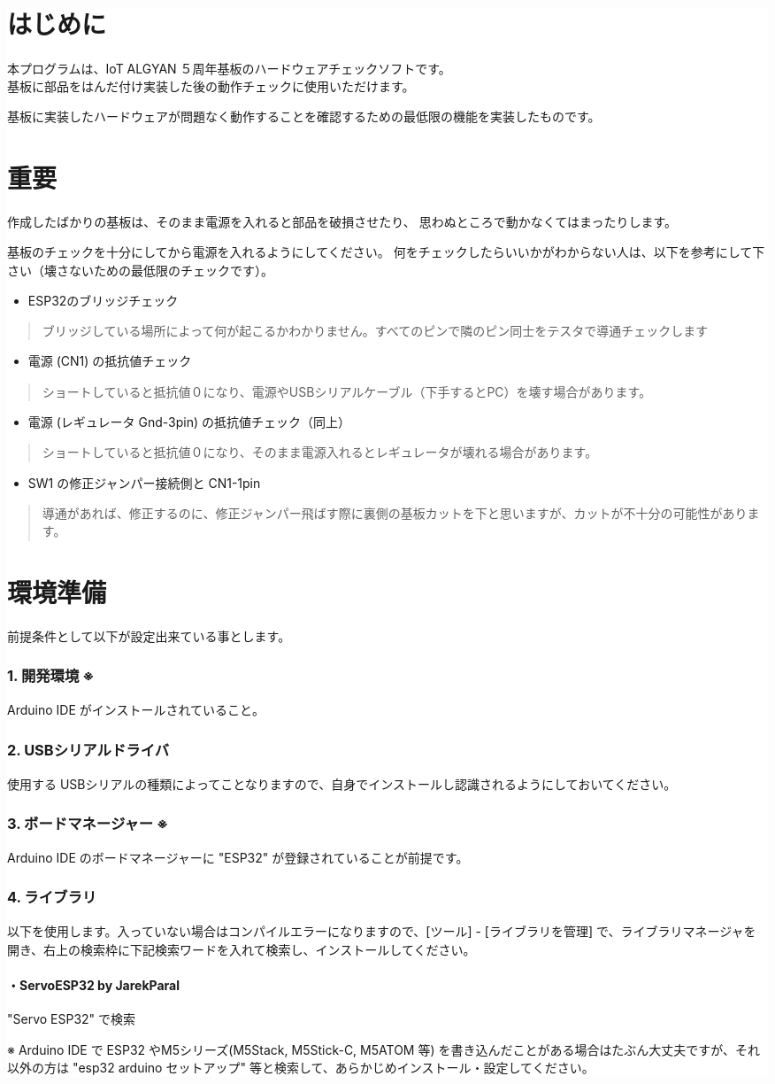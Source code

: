 # はじめに  
本プログラムは、IoT ALGYAN ５周年基板のハードウェアチェックソフトです。  
基板に部品をはんだ付け実装した後の動作チェックに使用いただけます。  

基板に実装したハードウェアが問題なく動作することを確認するための最低限の機能を実装したものです。

# 重要
作成したばかりの基板は、そのまま電源を入れると部品を破損させたり、
思わぬところで動かなくてはまったりします。  

基板のチェックを十分にしてから電源を入れるようにしてください。
何をチェックしたらいいかがわからない人は、以下を参考にして下さい（壊さないための最低限のチェックです）。

- ESP32のブリッジチェック

> ブリッジしている場所によって何が起こるかわかりません。すべてのピンで隣のピン同士をテスタで導通チェックします

- 電源 (CN1) の抵抗値チェック

> ショートしていると抵抗値０になり、電源やUSBシリアルケーブル（下手するとPC）を壊す場合があります。

- 電源 (レギュレータ Gnd-3pin) の抵抗値チェック（同上）

> ショートしていると抵抗値０になり、そのまま電源入れるとレギュレータが壊れる場合があります。

- SW1 の修正ジャンパー接続側と CN1-1pin

> 導通があれば、修正するのに、修正ジャンパー飛ばす際に裏側の基板カットを下と思いますが、カットが不十分の可能性があります。


# 環境準備
前提条件として以下が設定出来ている事とします。

### 1. 開発環境 ※
Arduino IDE がインストールされていること。  

### 2. USBシリアルドライバ
使用する USBシリアルの種類によってことなりますので、自身でインストールし認識されるようにしておいてください。

### 3. ボードマネージャー ※
Arduino IDE のボードマネージャーに "ESP32" が登録されていることが前提です。 

### 4. ライブラリ
以下を使用します。入っていない場合はコンパイルエラーになりますので、[ツール] - [ライブラリを管理] で、ライブラリマネージャを開き、右上の検索枠に下記検索ワードを入れて検索し、インストールしてください。

#### ・ServoESP32 by JarekParal
"Servo ESP32" で検索  

※
Arduino IDE で ESP32 やM5シリーズ(M5Stack, M5Stick-C, M5ATOM 等) を書き込んだことがある場合はたぶん大丈夫ですが、それ以外の方は "esp32 arduino セットアップ" 等と検索して、あらかじめインストール・設定してください。
